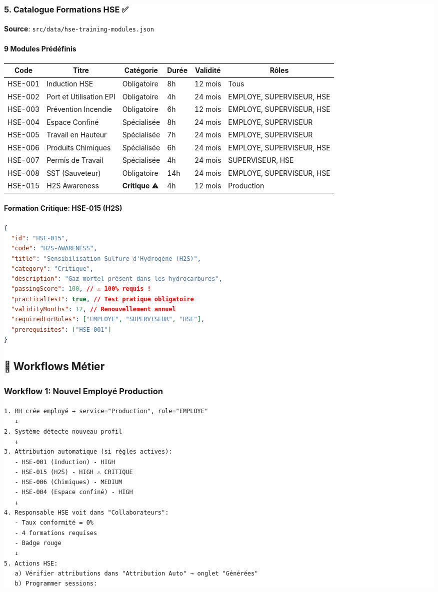 ### 5. Catalogue Formations HSE ✅

**Source**: `src/data/hse-training-modules.json`

#### 9 Modules Prédéfinis

| Code    | Titre                   | Catégorie       | Durée | Validité | Rôles                     |
| ------- | ----------------------- | --------------- | ----- | -------- | ------------------------- |
| HSE-001 | Induction HSE           | Obligatoire     | 8h    | 12 mois  | Tous                      |
| HSE-002 | Port et Utilisation EPI | Obligatoire     | 4h    | 24 mois  | EMPLOYE, SUPERVISEUR, HSE |
| HSE-003 | Prévention Incendie     | Obligatoire     | 6h    | 12 mois  | EMPLOYE, SUPERVISEUR, HSE |
| HSE-004 | Espace Confiné          | Spécialisée     | 8h    | 24 mois  | EMPLOYE, SUPERVISEUR      |
| HSE-005 | Travail en Hauteur      | Spécialisée     | 7h    | 24 mois  | EMPLOYE, SUPERVISEUR      |
| HSE-006 | Produits Chimiques      | Spécialisée     | 6h    | 24 mois  | EMPLOYE, SUPERVISEUR, HSE |
| HSE-007 | Permis de Travail       | Spécialisée     | 4h    | 24 mois  | SUPERVISEUR, HSE          |
| HSE-008 | SST (Sauveteur)         | Obligatoire     | 14h   | 24 mois  | EMPLOYE, SUPERVISEUR, HSE |
| HSE-015 | H2S Awareness           | **Critique** ⚠️ | 4h    | 12 mois  | Production                |

#### Formation Critique: HSE-015 (H2S)

```json
{
  "id": "HSE-015",
  "code": "H2S-AWARENESS",
  "title": "Sensibilisation Sulfure d'Hydrogène (H2S)",
  "category": "Critique",
  "description": "Gaz mortel présent dans les hydrocarbures",
  "passingScore": 100, // ⚠️ 100% requis !
  "practicalTest": true, // Test pratique obligatoire
  "validityMonths": 12, // Renouvellement annuel
  "requiredForRoles": ["EMPLOYE", "SUPERVISEUR", "HSE"],
  "prerequisites": ["HSE-001"]
}
```

## 🔄 Workflows Métier

### Workflow 1: Nouvel Employé Production

```
1. RH crée employé → service="Production", role="EMPLOYE"
   ↓
2. Système détecte nouveau profil
   ↓
3. Attribution automatique (si règles actives):
   - HSE-001 (Induction) - HIGH
   - HSE-015 (H2S) - HIGH ⚠️ CRITIQUE
   - HSE-006 (Chimiques) - MEDIUM
   - HSE-004 (Espace confiné) - HIGH
   ↓
4. Responsable HSE voit dans "Collaborateurs":
   - Taux conformité = 0%
   - 4 formations requises
   - Badge rouge
   ↓
5. Actions HSE:
   a) Vérifier attributions dans "Attribution Auto" → onglet "Générées"
   b) Programmer sessions:
```